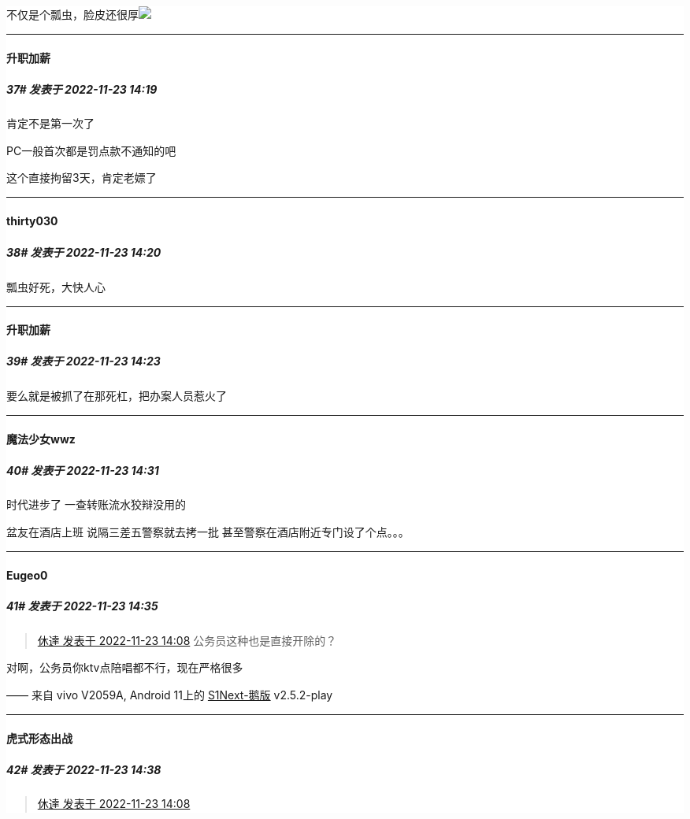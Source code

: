 不仅是个瓢虫，脸皮还很厚<img src="https://static.saraba1st.com/image/smiley/face2017/066.png" referrerpolicy="no-referrer">

*****

####  升职加薪  
##### 37#       发表于 2022-11-23 14:19

肯定不是第一次了

PC一般首次都是罚点款不通知的吧

这个直接拘留3天，肯定老嫖了

*****

####  thirty030  
##### 38#       发表于 2022-11-23 14:20

瓢虫好死，大快人心

*****

####  升职加薪  
##### 39#       发表于 2022-11-23 14:23

要么就是被抓了在那死杠，把办案人员惹火了

*****

####  魔法少女wwz  
##### 40#       发表于 2022-11-23 14:31

时代进步了 一查转账流水狡辩没用的

盆友在酒店上班 说隔三差五警察就去拷一批 甚至警察在酒店附近专门设了个点。。。

*****

####  Eugeo0  
##### 41#       发表于 2022-11-23 14:35

<blockquote><a href="httphttps://bbs.saraba1st.com/2b/forum.php?mod=redirect&amp;goto=findpost&amp;pid=58571225&amp;ptid=2106488" target="_blank">休達 发表于 2022-11-23 14:08</a>
公务员这种也是直接开除的？</blockquote>
对啊，公务员你ktv点陪唱都不行，现在严格很多

—— 来自 vivo V2059A, Android 11上的 [S1Next-鹅版](https://github.com/ykrank/S1-Next/releases) v2.5.2-play

*****

####  虎式形态出战  
##### 42#       发表于 2022-11-23 14:38

<blockquote><a href="httphttps://bbs.saraba1st.com/2b/forum.php?mod=redirect&amp;goto=findpost&amp;pid=58571225&amp;ptid=2106488" target="_blank">休達 发表于 2022-11-23 14:08</a>
